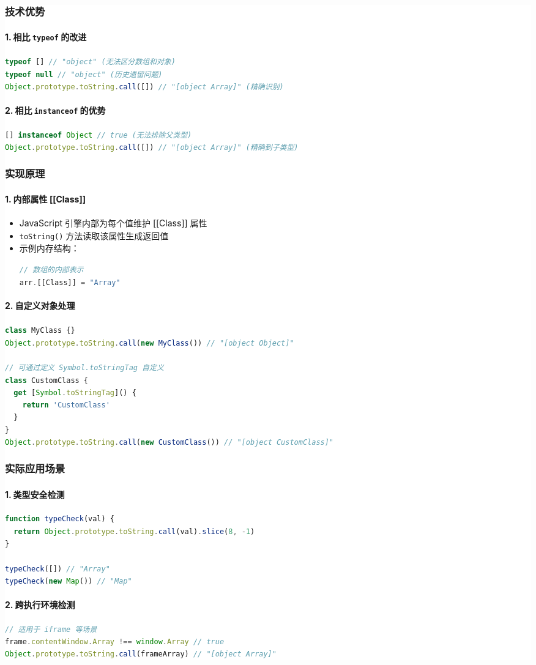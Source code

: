 ### 技术优势

#### 1. 相比 `typeof` 的改进
```javascript
typeof [] // "object" (无法区分数组和对象)
typeof null // "object" (历史遗留问题)
Object.prototype.toString.call([]) // "[object Array]" (精确识别)
```

#### 2. 相比 `instanceof` 的优势
```javascript
[] instanceof Object // true (无法排除父类型)
Object.prototype.toString.call([]) // "[object Array]" (精确到子类型)
```

### 实现原理

#### 1. 内部属性 [[Class]]
- JavaScript 引擎内部为每个值维护 [[Class]] 属性
- `toString()` 方法读取该属性生成返回值
- 示例内存结构：
  ```javascript
  // 数组的内部表示
  arr.[[Class]] = "Array"
  ```

#### 2. 自定义对象处理
```javascript
class MyClass {}
Object.prototype.toString.call(new MyClass()) // "[object Object]"

// 可通过定义 Symbol.toStringTag 自定义
class CustomClass {
  get [Symbol.toStringTag]() {
    return 'CustomClass'
  }
}
Object.prototype.toString.call(new CustomClass()) // "[object CustomClass]"
```

### 实际应用场景

#### 1. 类型安全检测
```javascript
function typeCheck(val) {
  return Object.prototype.toString.call(val).slice(8, -1)
}

typeCheck([]) // "Array"
typeCheck(new Map()) // "Map"
```

#### 2. 跨执行环境检测
```javascript
// 适用于 iframe 等场景
frame.contentWindow.Array !== window.Array // true
Object.prototype.toString.call(frameArray) // "[object Array]"
```
